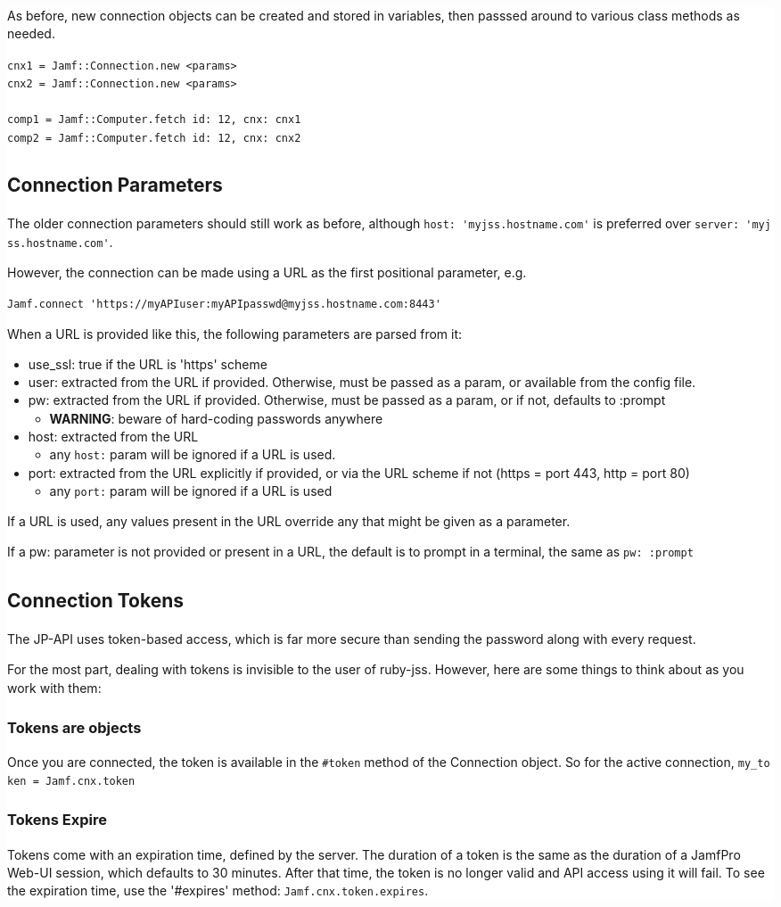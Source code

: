 As before, new connection objects can be created and stored in variables, then passsed around to various class methods as needed.

```
cnx1 = Jamf::Connection.new <params>
cnx2 = Jamf::Connection.new <params>

comp1 = Jamf::Computer.fetch id: 12, cnx: cnx1
comp2 = Jamf::Computer.fetch id: 12, cnx: cnx2
```
## Connection Parameters

The older connection parameters should still work as before, although `host: 'myjss.hostname.com'` is preferred over `server: 'myjss.hostname.com'`.

However, the connection can be made using a URL as the first positional parameter, e.g.

    Jamf.connect 'https://myAPIuser:myAPIpasswd@myjss.hostname.com:8443'

When a URL is provided like this, the following parameters are parsed from it:

- use_ssl:  true if the URL is 'https' scheme
- user: extracted from the URL if provided. Otherwise, must be passed as a param, or available from the config file.
- pw: extracted from the URL if provided. Otherwise, must be passed as a param, or if not, defaults to :prompt
  - **WARNING**: beware of hard-coding passwords anywhere
- host: extracted from the URL
  - any `host:` param will be ignored if a URL is used.
- port: extracted from the URL explicitly if provided, or via the URL scheme if not (https = port 443, http = port 80)
  - any `port:` param will be ignored if a URL is used

If a URL is used, any values present in the URL override any that might be given as a parameter.

If a pw: parameter is not provided or present in a URL, the default is to prompt in a terminal, the same as `pw: :prompt`

## Connection Tokens

The JP-API uses token-based access, which is far more secure than sending the password along with every request.

For the most part, dealing with tokens is invisible to the user of ruby-jss. However, here are some things to think about as you work with them:

### Tokens are objects

Once you are connected, the token is available in the `#token` method of the Connection object. So for the active connection, `my_token = Jamf.cnx.token`

### Tokens Expire

Tokens come with an expiration time, defined by the server. The duration of a token is the same as the duration of a JamfPro Web-UI session, which defaults to 30 minutes. After that time, the token is no longer valid and API access using it will fail.  To see the expiration time, use the '#expires' method: `Jamf.cnx.token.expires`.
